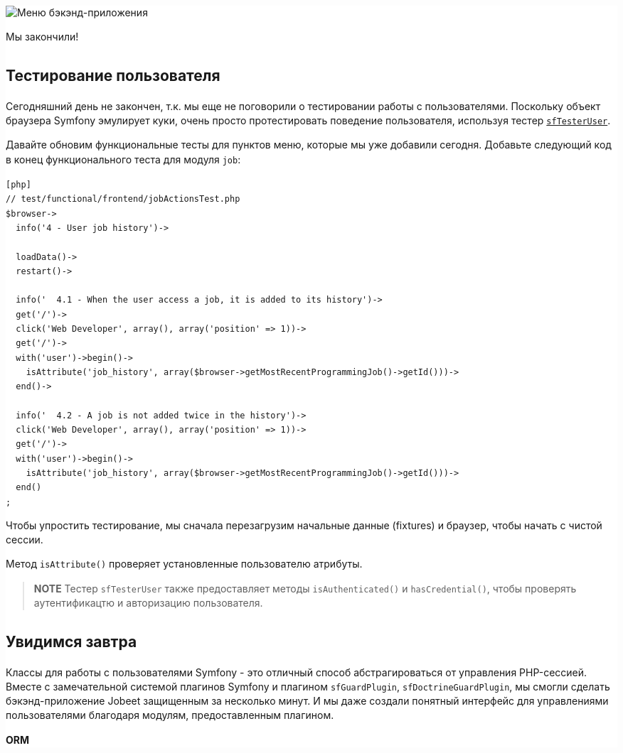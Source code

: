 ![Меню бэкэнд-приложения](http://www.symfony-project.org/images/jobeet/1_4/13/menu.png)

Мы закончили!

Тестирование пользователя
-------------------------

Сегодняшний день не закончен, т.к. мы еще не поговорили о тестировании работы с пользователями.
Поскольку объект браузера Symfony эмулирует куки, очень просто протестировать поведение
пользователя, используя тестер
[`sfTesterUser`](http://symfony-project.org/api/1_4/sfTesterUser).

Давайте обновим функциональные тесты для пунктов меню, которые мы уже добавили сегодня.
Добавьте следующий код в конец функционального теста для модуля `job`:

    [php]
    // test/functional/frontend/jobActionsTest.php
    $browser->
      info('4 - User job history')->

      loadData()->
      restart()->

      info('  4.1 - When the user access a job, it is added to its history')->
      get('/')->
      click('Web Developer', array(), array('position' => 1))->
      get('/')->
      with('user')->begin()->
        isAttribute('job_history', array($browser->getMostRecentProgrammingJob()->getId()))->
      end()->

      info('  4.2 - A job is not added twice in the history')->
      click('Web Developer', array(), array('position' => 1))->
      get('/')->
      with('user')->begin()->
        isAttribute('job_history', array($browser->getMostRecentProgrammingJob()->getId()))->
      end()
    ;

Чтобы упростить тестирование, мы сначала перезагрузим начальные данные (fixtures) и браузер,
чтобы начать с чистой сессии.

Метод `isAttribute()` проверяет установленные пользователю атрибуты.

>**NOTE**
>Тестер `sfTesterUser` также предоставляет методы `isAuthenticated()` и
>`hasCredential()`, чтобы проверять аутентификацтю и авторизацию пользователя.

Увидимся завтра
---------------

Классы для работы с пользователями Symfony - это отличный способ абстрагироваться от
управления PHP-сессией. Вместе с замечательной системой плагинов Symfony и плагином
<propel>
`sfGuardPlugin`, 
</propel>
<doctrine>
`sfDoctrineGuardPlugin`, 
</doctrine>
мы смогли сделать бэкэнд-приложение Jobeet защищенным за несколько минут. 
И мы даже создали понятный интерфейс для управлениями пользователями благодаря модулям,
предоставленным плагином.

__ORM__
